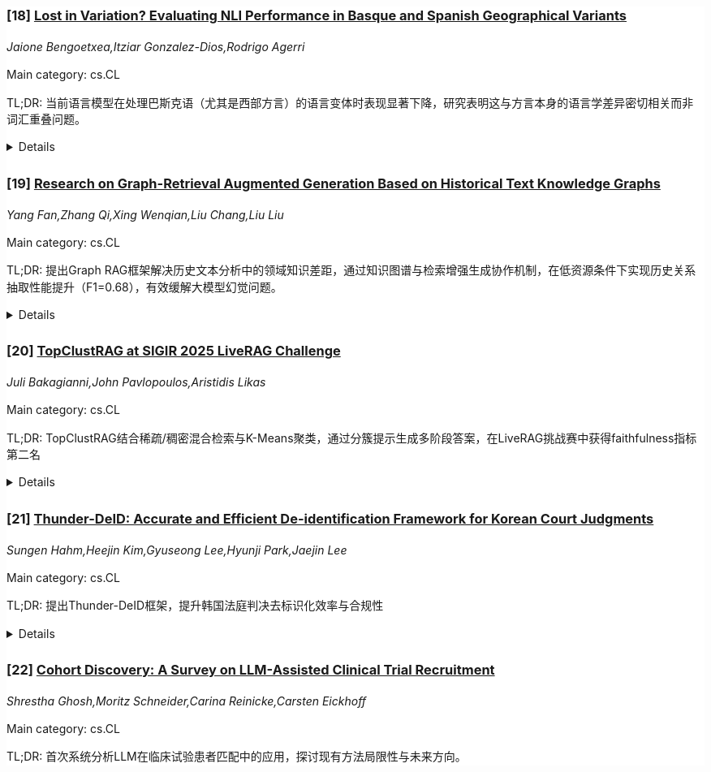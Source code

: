 ### [18] [Lost in Variation? Evaluating NLI Performance in Basque and Spanish Geographical Variants](https://arxiv.org/abs/2506.15239)
*Jaione Bengoetxea,Itziar Gonzalez-Dios,Rodrigo Agerri*

Main category: cs.CL

TL;DR: 当前语言模型在处理巴斯克语（尤其是西部方言）的语言变体时表现显著下降，研究表明这与方言本身的语言学差异密切相关而非词汇重叠问题。


<details><summary>Details</summary></details>


### [19] [Research on Graph-Retrieval Augmented Generation Based on Historical Text Knowledge Graphs](https://arxiv.org/abs/2506.15241)
*Yang Fan,Zhang Qi,Xing Wenqian,Liu Chang,Liu Liu*

Main category: cs.CL

TL;DR: 提出Graph RAG框架解决历史文本分析中的领域知识差距，通过知识图谱与检索增强生成协作机制，在低资源条件下实现历史关系抽取性能提升（F1=0.68），有效缓解大模型幻觉问题。


<details><summary>Details</summary></details>


### [20] [TopClustRAG at SIGIR 2025 LiveRAG Challenge](https://arxiv.org/abs/2506.15246)
*Juli Bakagianni,John Pavlopoulos,Aristidis Likas*

Main category: cs.CL

TL;DR: TopClustRAG结合稀疏/稠密混合检索与K-Means聚类，通过分簇提示生成多阶段答案，在LiveRAG挑战赛中获得faithfulness指标第二名


<details><summary>Details</summary></details>


### [21] [Thunder-DeID: Accurate and Efficient De-identification Framework for Korean Court Judgments](https://arxiv.org/abs/2506.15266)
*Sungen Hahm,Heejin Kim,Gyuseong Lee,Hyunji Park,Jaejin Lee*

Main category: cs.CL

TL;DR: 提出Thunder-DeID框架，提升韩国法庭判决去标识化效率与合规性


<details><summary>Details</summary></details>


### [22] [Cohort Discovery: A Survey on LLM-Assisted Clinical Trial Recruitment](https://arxiv.org/abs/2506.15301)
*Shrestha Ghosh,Moritz Schneider,Carina Reinicke,Carsten Eickhoff*

Main category: cs.CL

TL;DR: 首次系统分析LLM在临床试验患者匹配中的应用，探讨现有方法局限性与未来方向。

